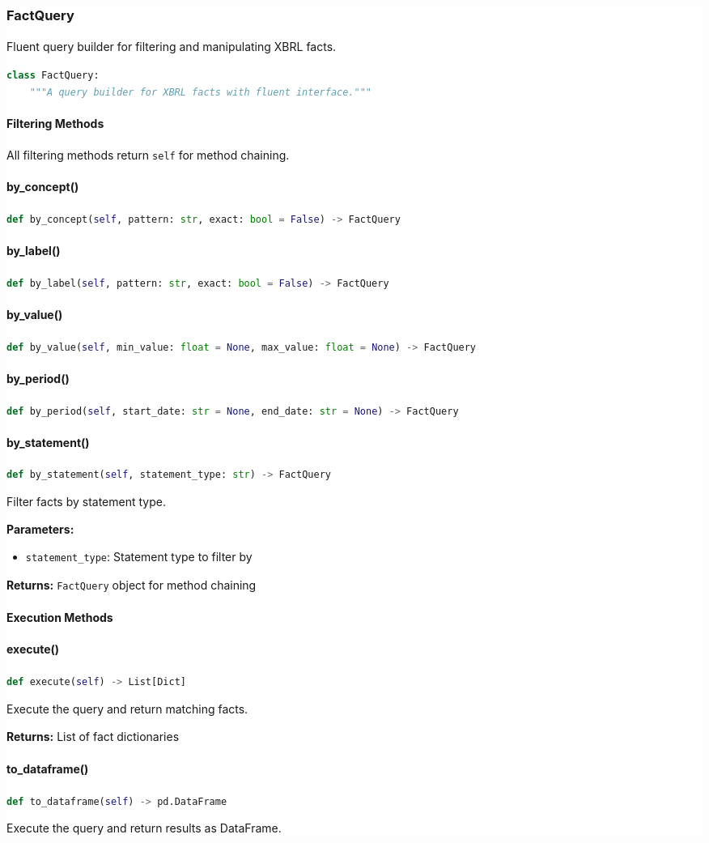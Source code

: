 ### FactQuery

Fluent query builder for filtering and manipulating XBRL facts.

```python
class FactQuery:
    """A query builder for XBRL facts with fluent interface."""
```

#### Filtering Methods

All filtering methods return `self` for method chaining.

#### by_concept()
```python
def by_concept(self, pattern: str, exact: bool = False) -> FactQuery
```

#### by_label()
```python
def by_label(self, pattern: str, exact: bool = False) -> FactQuery
```

#### by_value()
```python
def by_value(self, min_value: float = None, max_value: float = None) -> FactQuery
```

#### by_period()
```python
def by_period(self, start_date: str = None, end_date: str = None) -> FactQuery
```

#### by_statement()
```python
def by_statement(self, statement_type: str) -> FactQuery
```
Filter facts by statement type.

**Parameters:**
- `statement_type`: Statement type to filter by

**Returns:** `FactQuery` object for method chaining

#### Execution Methods

#### execute()
```python
def execute(self) -> List[Dict]
```
Execute the query and return matching facts.

**Returns:** List of fact dictionaries

#### to_dataframe()
```python
def to_dataframe(self) -> pd.DataFrame
```
Execute the query and return results as DataFrame.
